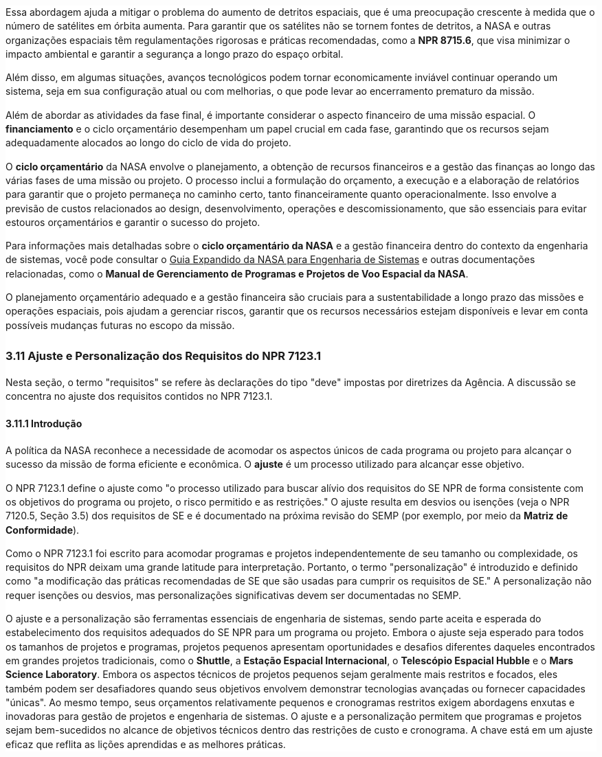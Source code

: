 Essa abordagem ajuda a mitigar o problema do aumento de detritos espaciais, que é uma preocupação crescente à medida que o número de satélites em órbita aumenta. Para garantir que os satélites não se tornem fontes de detritos, a NASA e outras organizações espaciais têm regulamentações rigorosas e práticas recomendadas, como a **NPR 8715.6**, que visa minimizar o impacto ambiental e garantir a segurança a longo prazo do espaço orbital.

Além disso, em algumas situações, avanços tecnológicos podem tornar economicamente inviável continuar operando um sistema, seja em sua configuração atual ou com melhorias, o que pode levar ao encerramento prematuro da missão.

Além de abordar as atividades da fase final, é importante considerar o aspecto financeiro de uma missão espacial. O **financiamento** e o ciclo orçamentário desempenham um papel crucial em cada fase, garantindo que os recursos sejam adequadamente alocados ao longo do ciclo de vida do projeto.

O **ciclo orçamentário** da NASA envolve o planejamento, a obtenção de recursos financeiros e a gestão das finanças ao longo das várias fases de uma missão ou projeto. O processo inclui a formulação do orçamento, a execução e a elaboração de relatórios para garantir que o projeto permaneça no caminho certo, tanto financeiramente quanto operacionalmente. Isso envolve a previsão de custos relacionados ao design, desenvolvimento, operações e descomissionamento, que são essenciais para evitar estouros orçamentários e garantir o sucesso do projeto.

Para informações mais detalhadas sobre o **ciclo orçamentário da NASA** e a gestão financeira dentro do contexto da engenharia de sistemas, você pode consultar o [Guia Expandido da NASA para Engenharia de Sistemas](https://nen.nasa.gov/web/se/doc-repository) e outras documentações relacionadas, como o **Manual de Gerenciamento de Programas e Projetos de Voo Espacial da NASA**.

O planejamento orçamentário adequado e a gestão financeira são cruciais para a sustentabilidade a longo prazo das missões e operações espaciais, pois ajudam a gerenciar riscos, garantir que os recursos necessários estejam disponíveis e levar em conta possíveis mudanças futuras no escopo da missão.
### 3.11 Ajuste e Personalização dos Requisitos do NPR 7123.1

Nesta seção, o termo "requisitos" se refere às declarações do tipo "deve" impostas por diretrizes da Agência. A discussão se concentra no ajuste dos requisitos contidos no NPR 7123.1.

#### 3.11.1 Introdução

A política da NASA reconhece a necessidade de acomodar os aspectos únicos de cada programa ou projeto para alcançar o sucesso da missão de forma eficiente e econômica. O **ajuste** é um processo utilizado para alcançar esse objetivo.

O NPR 7123.1 define o ajuste como "o processo utilizado para buscar alívio dos requisitos do SE NPR de forma consistente com os objetivos do programa ou projeto, o risco permitido e as restrições." O ajuste resulta em desvios ou isenções (veja o NPR 7120.5, Seção 3.5) dos requisitos de SE e é documentado na próxima revisão do SEMP (por exemplo, por meio da **Matriz de Conformidade**).

Como o NPR 7123.1 foi escrito para acomodar programas e projetos independentemente de seu tamanho ou complexidade, os requisitos do NPR deixam uma grande latitude para interpretação. Portanto, o termo "personalização" é introduzido e definido como "a modificação das práticas recomendadas de SE que são usadas para cumprir os requisitos de SE." A personalização não requer isenções ou desvios, mas personalizações significativas devem ser documentadas no SEMP.

O ajuste e a personalização são ferramentas essenciais de engenharia de sistemas, sendo parte aceita e esperada do estabelecimento dos requisitos adequados do SE NPR para um programa ou projeto. Embora o ajuste seja esperado para todos os tamanhos de projetos e programas, projetos pequenos apresentam oportunidades e desafios diferentes daqueles encontrados em grandes projetos tradicionais, como o **Shuttle**, a **Estação Espacial Internacional**, o **Telescópio Espacial Hubble** e o **Mars Science Laboratory**.
Embora os aspectos técnicos de projetos pequenos sejam geralmente mais restritos e focados, eles também podem ser desafiadores quando seus objetivos envolvem demonstrar tecnologias avançadas ou fornecer capacidades "únicas". Ao mesmo tempo, seus orçamentos relativamente pequenos e cronogramas restritos exigem abordagens enxutas e inovadoras para gestão de projetos e engenharia de sistemas. O ajuste e a personalização permitem que programas e projetos sejam bem-sucedidos no alcance de objetivos técnicos dentro das restrições de custo e cronograma. A chave está em um ajuste eficaz que reflita as lições aprendidas e as melhores práticas.
